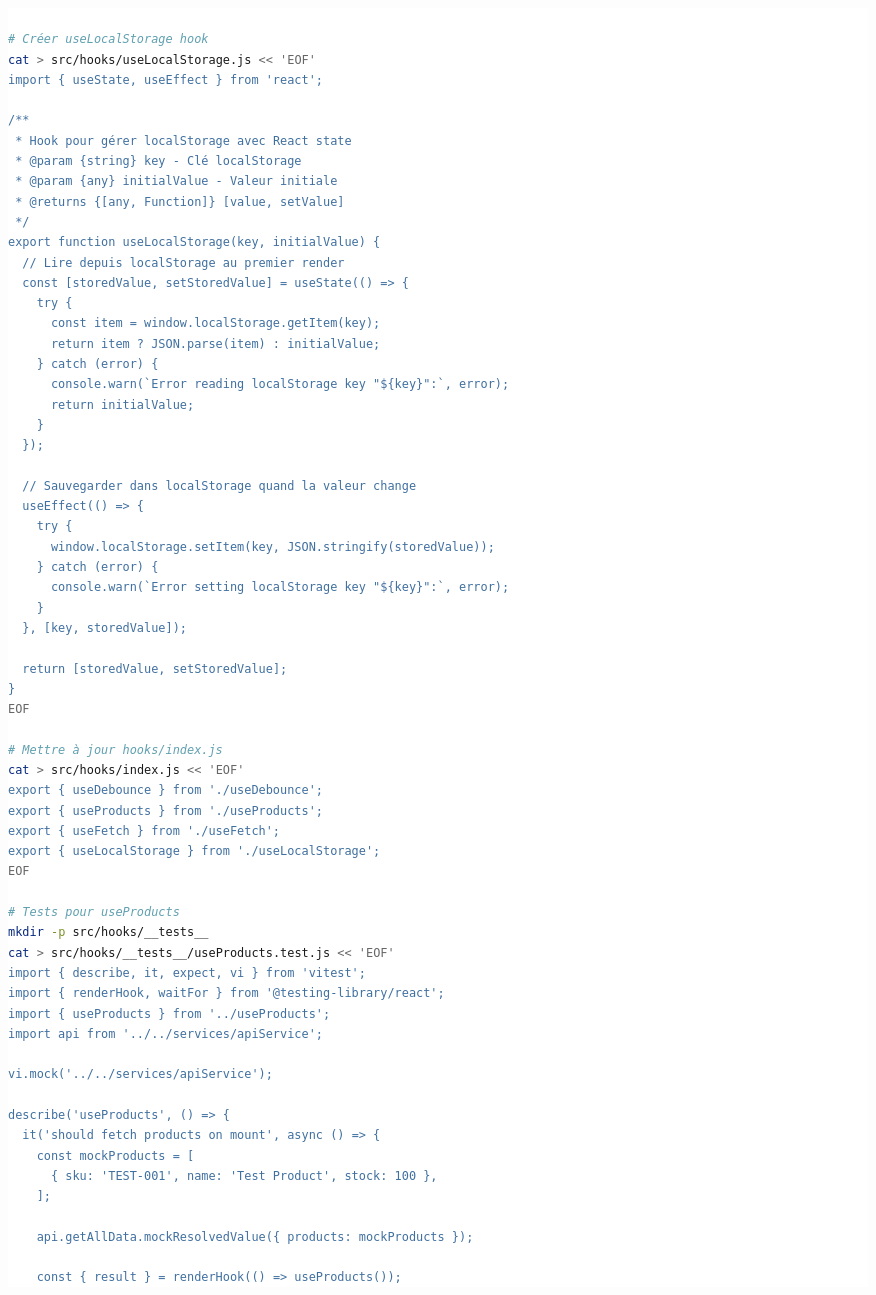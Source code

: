 ```bash

# Créer useLocalStorage hook
cat > src/hooks/useLocalStorage.js << 'EOF'
import { useState, useEffect } from 'react';

/**
 * Hook pour gérer localStorage avec React state
 * @param {string} key - Clé localStorage
 * @param {any} initialValue - Valeur initiale
 * @returns {[any, Function]} [value, setValue]
 */
export function useLocalStorage(key, initialValue) {
  // Lire depuis localStorage au premier render
  const [storedValue, setStoredValue] = useState(() => {
    try {
      const item = window.localStorage.getItem(key);
      return item ? JSON.parse(item) : initialValue;
    } catch (error) {
      console.warn(`Error reading localStorage key "${key}":`, error);
      return initialValue;
    }
  });

  // Sauvegarder dans localStorage quand la valeur change
  useEffect(() => {
    try {
      window.localStorage.setItem(key, JSON.stringify(storedValue));
    } catch (error) {
      console.warn(`Error setting localStorage key "${key}":`, error);
    }
  }, [key, storedValue]);

  return [storedValue, setStoredValue];
}
EOF

# Mettre à jour hooks/index.js
cat > src/hooks/index.js << 'EOF'
export { useDebounce } from './useDebounce';
export { useProducts } from './useProducts';
export { useFetch } from './useFetch';
export { useLocalStorage } from './useLocalStorage';
EOF

# Tests pour useProducts
mkdir -p src/hooks/__tests__
cat > src/hooks/__tests__/useProducts.test.js << 'EOF'
import { describe, it, expect, vi } from 'vitest';
import { renderHook, waitFor } from '@testing-library/react';
import { useProducts } from '../useProducts';
import api from '../../services/apiService';

vi.mock('../../services/apiService');

describe('useProducts', () => {
  it('should fetch products on mount', async () => {
    const mockProducts = [
      { sku: 'TEST-001', name: 'Test Product', stock: 100 },
    ];
    
    api.getAllData.mockResolvedValue({ products: mockProducts });

    const { result } = renderHook(() => useProducts());
```
